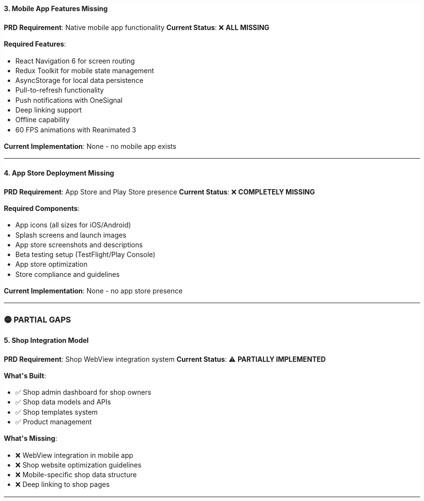 #### **3. Mobile App Features Missing**
**PRD Requirement**: Native mobile app functionality
**Current Status**: ❌ **ALL MISSING**

**Required Features**:
- React Navigation 6 for screen routing
- Redux Toolkit for mobile state management
- AsyncStorage for local data persistence
- Pull-to-refresh functionality
- Push notifications with OneSignal
- Deep linking support
- Offline capability
- 60 FPS animations with Reanimated 3

**Current Implementation**: None - no mobile app exists

---

#### **4. App Store Deployment Missing**
**PRD Requirement**: App Store and Play Store presence
**Current Status**: ❌ **COMPLETELY MISSING**

**Required Components**:
- App icons (all sizes for iOS/Android)
- Splash screens and launch images
- App store screenshots and descriptions
- Beta testing setup (TestFlight/Play Console)
- App store optimization
- Store compliance and guidelines

**Current Implementation**: None - no app store presence

---

### **🟡 PARTIAL GAPS**

#### **5. Shop Integration Model**
**PRD Requirement**: Shop WebView integration system
**Current Status**: ⚠️ **PARTIALLY IMPLEMENTED**

**What's Built**:
- ✅ Shop admin dashboard for shop owners
- ✅ Shop data models and APIs
- ✅ Shop templates system
- ✅ Product management

**What's Missing**:
- ❌ WebView integration in mobile app
- ❌ Shop website optimization guidelines
- ❌ Mobile-specific shop data structure
- ❌ Deep linking to shop pages

---
